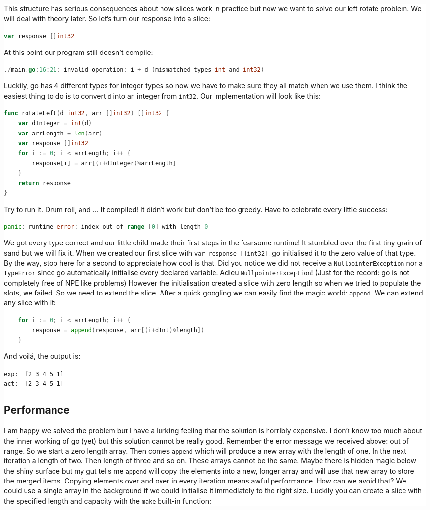 This structure has serious consequences about how slices work in practice but now we want to solve our left rotate problem. We will deal with theory later. 
So let’s turn our response into a slice:
```go
var response []int32
```

At this point our program still doesn’t compile:

```go
./main.go:16:21: invalid operation: i + d (mismatched types int and int32)
```

Luckily, go has 4 different types for integer types so now we have to make sure they all match when we use them. I think the easiest thing to do is to convert `d` into an integer from `int32`. Our implementation will look like this:
```go
func rotateLeft(d int32, arr []int32) []int32 {
	var dInteger = int(d)
	var arrLength = len(arr)
	var response []int32
	for i := 0; i < arrLength; i++ {
		response[i] = arr[(i+dInteger)%arrLength]
	}
	return response
}
```

Try to run it. Drum roll, and … It compiled! It didn’t work but don’t be too greedy. Have to celebrate every little success:
```go
panic: runtime error: index out of range [0] with length 0
```

We got every type correct and our little child made their first steps in the fearsome runtime! It stumbled over the first tiny grain of sand but we will fix it. When we created our first slice with `var response []int32]`, go initialised it to the zero value of that type. By the way, stop here for a second to appreciate how cool is that! Did you notice we did not receive a `NullpointerException` nor a `TypeError` since go automatically initialise every declared variable. Adieu `NullpointerException`! (Just for the record: go is not completely free of NPE like problems) However the initialisation created a slice with zero length so when we tried to populate the slots, we failed. So we need to extend the slice. After a quick googling we can easily find the magic world: `append`. We can extend any slice with it:
```go
	for i := 0; i < arrLength; i++ {
		response = append(response, arr[(i+dInt)%length])
	}
```

And voilá, the output is:
```
exp:  [2 3 4 5 1]
act:  [2 3 4 5 1]
```

## Performance
I am happy we solved the problem but I have a lurking feeling that the solution is horribly expensive. I don’t know too much about the inner working of go (yet) but this solution cannot be really good. Remember the error message we received above: out of range. So we start a zero length array. Then comes `append` which will produce a new array with the length of one. In the next iteration a length of two. Then length of three and so on. These arrays cannot be the same. Maybe there is hidden magic below the shiny surface but my gut tells me `append` will copy the elements into a new, longer array and will use that new array to store the merged items. Copying elements over and over in every iteration means awful performance. How can we avoid that? We could use a single array in the background if we could initialise it immediately to the right size. Luckily you can create a slice with the specified length and capacity with the `make` built-in function:
